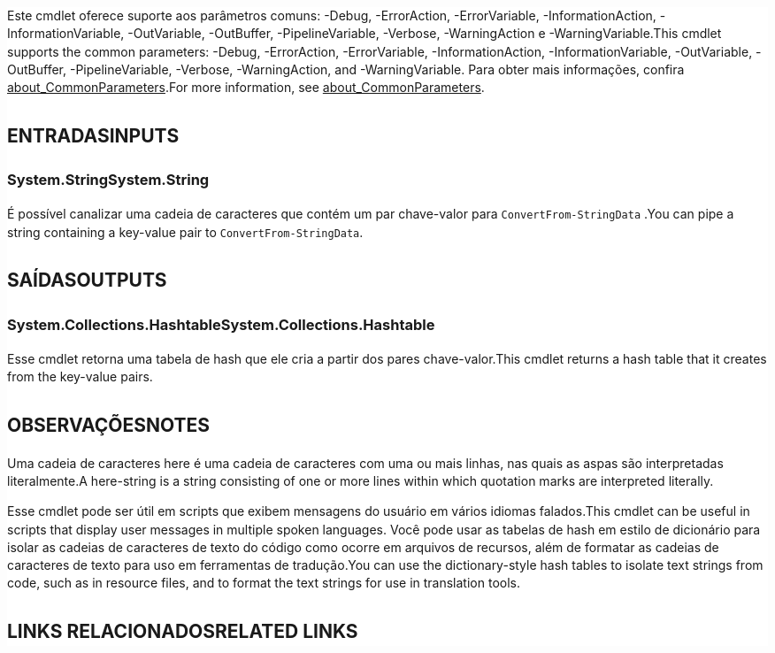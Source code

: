 <span data-ttu-id="7725f-164">Este cmdlet oferece suporte aos parâmetros comuns: -Debug, -ErrorAction, -ErrorVariable, -InformationAction, -InformationVariable, -OutVariable, -OutBuffer, -PipelineVariable, -Verbose, -WarningAction e -WarningVariable.</span><span class="sxs-lookup"><span data-stu-id="7725f-164">This cmdlet supports the common parameters: -Debug, -ErrorAction, -ErrorVariable, -InformationAction, -InformationVariable, -OutVariable, -OutBuffer, -PipelineVariable, -Verbose, -WarningAction, and -WarningVariable.</span></span> <span data-ttu-id="7725f-165">Para obter mais informações, confira [about_CommonParameters](../Microsoft.PowerShell.Core/About/about_CommonParameters.md).</span><span class="sxs-lookup"><span data-stu-id="7725f-165">For more information, see [about_CommonParameters](../Microsoft.PowerShell.Core/About/about_CommonParameters.md).</span></span>

## <span data-ttu-id="7725f-166">ENTRADAS</span><span class="sxs-lookup"><span data-stu-id="7725f-166">INPUTS</span></span>

### <span data-ttu-id="7725f-167">System.String</span><span class="sxs-lookup"><span data-stu-id="7725f-167">System.String</span></span>

<span data-ttu-id="7725f-168">É possível canalizar uma cadeia de caracteres que contém um par chave-valor para `ConvertFrom-StringData` .</span><span class="sxs-lookup"><span data-stu-id="7725f-168">You can pipe a string containing a key-value pair to `ConvertFrom-StringData`.</span></span>

## <span data-ttu-id="7725f-169">SAÍDAS</span><span class="sxs-lookup"><span data-stu-id="7725f-169">OUTPUTS</span></span>

### <span data-ttu-id="7725f-170">System.Collections.Hashtable</span><span class="sxs-lookup"><span data-stu-id="7725f-170">System.Collections.Hashtable</span></span>

<span data-ttu-id="7725f-171">Esse cmdlet retorna uma tabela de hash que ele cria a partir dos pares chave-valor.</span><span class="sxs-lookup"><span data-stu-id="7725f-171">This cmdlet returns a hash table that it creates from the key-value pairs.</span></span>

## <span data-ttu-id="7725f-172">OBSERVAÇÕES</span><span class="sxs-lookup"><span data-stu-id="7725f-172">NOTES</span></span>

<span data-ttu-id="7725f-173">Uma cadeia de caracteres here é uma cadeia de caracteres com uma ou mais linhas, nas quais as aspas são interpretadas literalmente.</span><span class="sxs-lookup"><span data-stu-id="7725f-173">A here-string is a string consisting of one or more lines within which quotation marks are interpreted literally.</span></span>

<span data-ttu-id="7725f-174">Esse cmdlet pode ser útil em scripts que exibem mensagens do usuário em vários idiomas falados.</span><span class="sxs-lookup"><span data-stu-id="7725f-174">This cmdlet can be useful in scripts that display user messages in multiple spoken languages.</span></span> <span data-ttu-id="7725f-175">Você pode usar as tabelas de hash em estilo de dicionário para isolar as cadeias de caracteres de texto do código como ocorre em arquivos de recursos, além de formatar as cadeias de caracteres de texto para uso em ferramentas de tradução.</span><span class="sxs-lookup"><span data-stu-id="7725f-175">You can use the dictionary-style hash tables to isolate text strings from code, such as in resource files, and to format the text strings for use in translation tools.</span></span>

## <span data-ttu-id="7725f-176">LINKS RELACIONADOS</span><span class="sxs-lookup"><span data-stu-id="7725f-176">RELATED LINKS</span></span>
